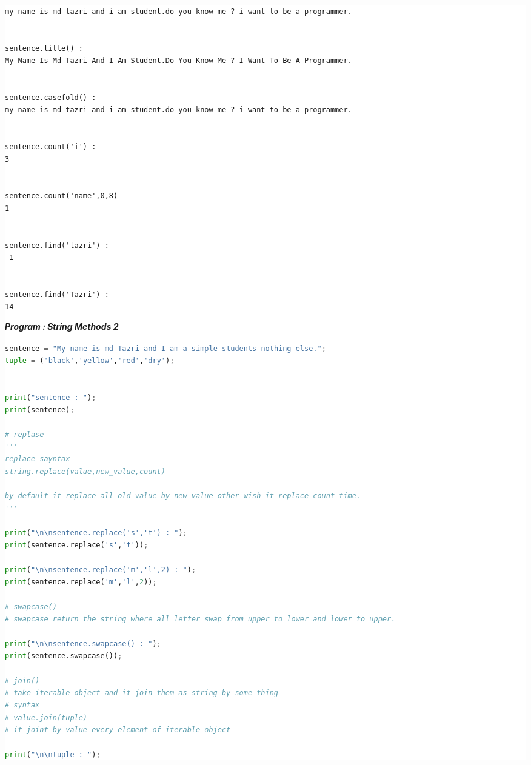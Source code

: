 ```
my name is md tazri and i am student.do you know me ? i want to be a programmer.


sentence.title() :
My Name Is Md Tazri And I Am Student.Do You Know Me ? I Want To Be A Programmer.


sentence.casefold() :
my name is md tazri and i am student.do you know me ? i want to be a programmer.


sentence.count('i') :
3


sentence.count('name',0,8)
1


sentence.find('tazri') :
-1


sentence.find('Tazri') :
14
```

**_Program : String Methods 2_**

```python
sentence = "My name is md Tazri and I am a simple students nothing else.";
tuple = ('black','yellow','red','dry');


print("sentence : ");
print(sentence);

# replase
'''
replace sayntax
string.replace(value,new_value,count)

by default it replace all old value by new value other wish it replace count time.
'''

print("\n\nsentence.replace('s','t') : ");
print(sentence.replace('s','t'));

print("\n\nsentence.replace('m','l',2) : ");
print(sentence.replace('m','l',2));

# swapcase()
# swapcase return the string where all letter swap from upper to lower and lower to upper.

print("\n\nsentence.swapcase() : ");
print(sentence.swapcase());

# join()
# take iterable object and it join them as string by some thing
# syntax
# value.join(tuple)
# it joint by value every element of iterable object

print("\n\ntuple : ");
```